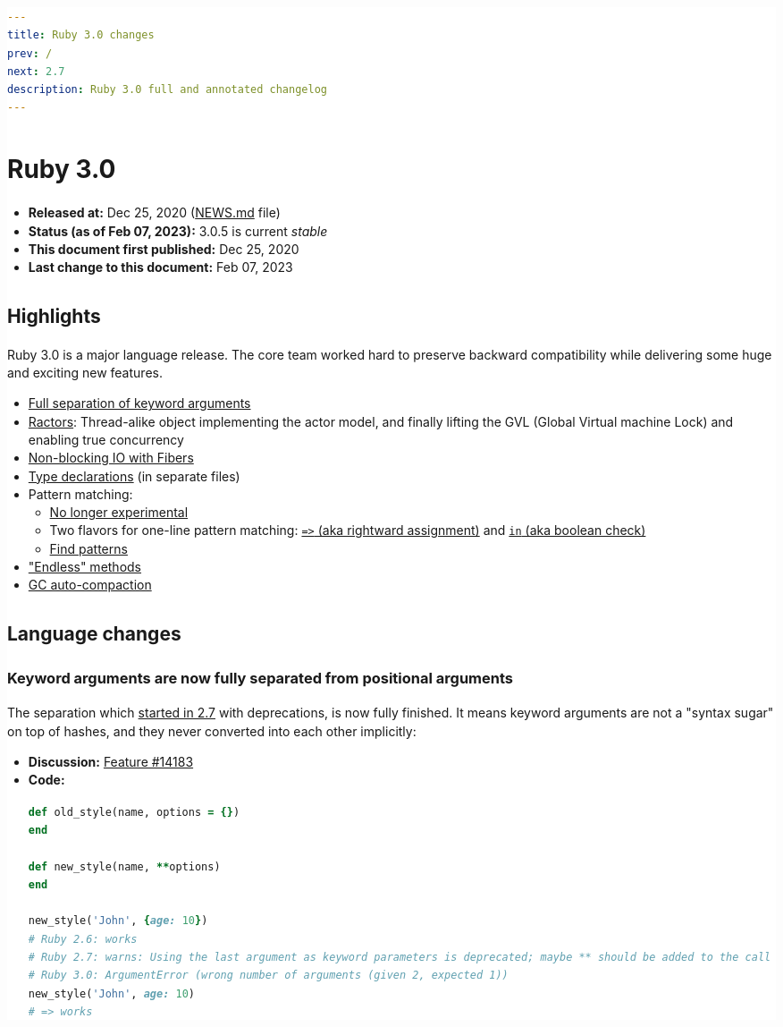 ```yaml
---
title: Ruby 3.0 changes
prev: /
next: 2.7
description: Ruby 3.0 full and annotated changelog
---
```


# Ruby 3.0

* **Released at:** Dec 25, 2020 (<a class="github" href="https://github.com/ruby/ruby/blob/ruby_3_0/NEWS.md">NEWS.md</a> file)
* **Status (as of Feb 07, 2023):** 3.0.5 is current _stable_
* **This document first published:** Dec 25, 2020
* **Last change to this document:** Feb 07, 2023

## Highlights[](#highlights)

Ruby 3.0 is a major language release. The core team worked hard to preserve backward compatibility while delivering some huge and exciting new features.

* [Full separation of keyword arguments](#keyword-arguments-are-now-fully-separated-from-positional-arguments)
* [Ractors](#ractors): Thread-alike object implementing the actor model, and finally lifting the GVL (Global Virtual machine Lock) and enabling true concurrency
* [Non-blocking IO with Fibers](#non-blocking-fiber-and-scheduler)
* [Type declarations](#types) (in separate files)
* Pattern matching:
  * [No longer experimental](#pattern-matching)
  * Two flavors for one-line pattern matching: [`=>` (aka rightward assignment)](#one-line-pattern-matching-with-) and [`in` (aka boolean check)](#in-as-a-truefalse-check)
  * [Find patterns](#find-pattern)
* ["Endless" methods](#endless-method-definition)
* [GC auto-compaction](#gcauto_compact-accessor)

## Language changes[](#language-changes)

### Keyword arguments are now fully separated from positional arguments[](#keyword-arguments-are-now-fully-separated-from-positional-arguments)

The separation which [started in 2.7](2.7.html#keyword-argument-related-changes) with deprecations, is now fully finished. It means  keyword arguments are not a "syntax sugar" on top of hashes, and they never converted into each other implicitly:

* **Discussion:** <a class="tracker feature" href="https://bugs.ruby-lang.org/issues/14183">Feature #14183</a>
* **Code:**
  ```ruby
  def old_style(name, options = {})
  end

  def new_style(name, **options)
  end

  new_style('John', {age: 10})
  # Ruby 2.6: works
  # Ruby 2.7: warns: Using the last argument as keyword parameters is deprecated; maybe ** should be added to the call
  # Ruby 3.0: ArgumentError (wrong number of arguments (given 2, expected 1))
  new_style('John', age: 10)
  # => works
  ```